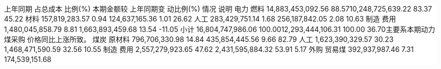 上年同期
占总成本
比例(%)
本期金额较
上年同期变
动比例(%)
情况
说明
电力
燃料
14,883,453,092.56
88.5710,248,725,639.22
83.37
45.22
材料
157,819,283.57
0.94
124,637,165.36
1.01
26.62
人工
283,429,751.14
1.68
256,187,842.05
2.08
10.63
制造
费用
1,480,045,858.79
8.81
1,663,893,459.68
13.54
-11.05
小计
16,804,747,986.06
100.0012,293,444,106.31
100.00
36.70主要系本期动力煤采购
价格同比上涨所致。
煤炭
原材料
796,706,330.98
14.84
435,854,445.56
9.66
82.79
人工
1,623,390,329.57
30.23
1,468,471,590.59
32.56
10.55
制造
费用
2,557,279,923.65
47.62
2,431,595,884.32
53.91
5.17
外购
贸易煤
392,937,987.46
7.31
174,539,151.68
